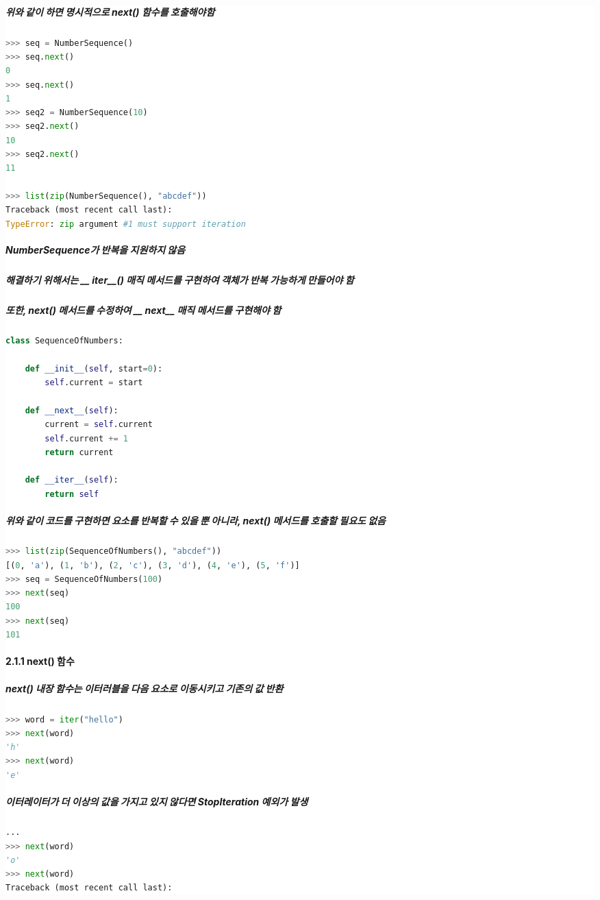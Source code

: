 ```python
```
##### 위와 같이 하면 명시적으로 next() 함수를 호출해야함
```python
>>> seq = NumberSequence()
>>> seq.next()
0
>>> seq.next()
1
>>> seq2 = NumberSequence(10)
>>> seq2.next()
10
>>> seq2.next()
11

>>> list(zip(NumberSequence(), "abcdef"))
Traceback (most recent call last):
TypeError: zip argument #1 must support iteration
```
##### NumberSequence가 반복을 지원하지 않음
##### 해결하기 위해서는 __ iter__() 매직 메서드를 구현하여 객체가 반복 가능하게 만들어야 함
##### 또한, next() 메서드를 수정하여 __ next__ 매직 메서드를 구현해야 함
```python 
class SequenceOfNumbers:

	def __init__(self, start=0):
		self.current = start
	
	def __next__(self):
		current = self.current
		self.current += 1
		return current

	def __iter__(self):
		return self
```
##### 위와 같이 코드를 구현하면 요소를 반복할 수 있을 뿐 아니라, next() 메서드를 호출할 필요도 없음
```python
>>> list(zip(SequenceOfNumbers(), "abcdef"))
[(0, 'a'), (1, 'b'), (2, 'c'), (3, 'd'), (4, 'e'), (5, 'f')]
>>> seq = SequenceOfNumbers(100)
>>> next(seq)
100
>>> next(seq)
101
```
#### 2.1.1 next() 함수
##### next() 내장 함수는 이터러블을 다음 요소로 이동시키고 기존의 값 반환
```python
>>> word = iter("hello")
>>> next(word)
'h'
>>> next(word)
'e'
```
##### 이터레이터가 더 이상의 값을 가지고 있지 않다면 StopIteration 예외가 발생
```python
...
>>> next(word)
'o'
>>> next(word)
Traceback (most recent call last):
```